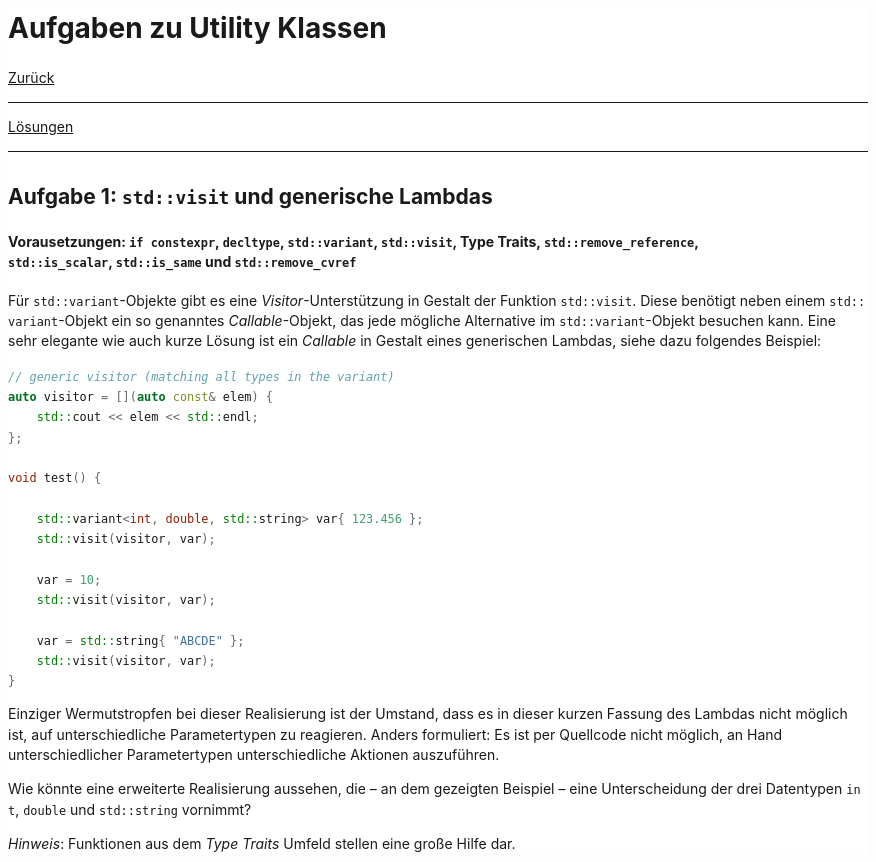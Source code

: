 # Aufgaben zu Utility Klassen

[Zurück](Exercises.md)

---

[Lösungen](Exercises_04_UtilityClasses.cpp)

---

## Aufgabe 1: `std::visit` und generische Lambdas

#### Vorausetzungen: `if constexpr`, `decltype`, `std::variant`, `std::visit`, Type Traits, `std::remove_reference`,<br/>`std::is_scalar`, `std::is_same` und `std::remove_cvref`

Für `std::variant`-Objekte gibt es eine *Visitor*-Unterstützung in Gestalt der Funktion `std::visit`.
Diese benötigt neben einem `std::variant`-Objekt ein so genanntes *Callable*-Objekt,
das jede mögliche Alternative im `std::variant`-Objekt besuchen kann.
Eine sehr elegante wie auch kurze Lösung ist ein *Callable* in Gestalt eines generischen Lambdas,
siehe dazu folgendes Beispiel:

```cpp
// generic visitor (matching all types in the variant)
auto visitor = [](auto const& elem) {
    std::cout << elem << std::endl;
};

void test() {

    std::variant<int, double, std::string> var{ 123.456 };
    std::visit(visitor, var);

    var = 10;
    std::visit(visitor, var);

    var = std::string{ "ABCDE" };
    std::visit(visitor, var);
}
```

Einziger Wermutstropfen bei dieser Realisierung ist der Umstand,
dass es in dieser kurzen Fassung des Lambdas nicht möglich ist,
auf unterschiedliche Parametertypen zu reagieren.
Anders formuliert: Es ist per Quellcode nicht möglich, an Hand unterschiedlicher Parametertypen
unterschiedliche Aktionen auszuführen.

Wie könnte eine erweiterte Realisierung aussehen,
die &ndash; an dem gezeigten Beispiel &ndash; eine Unterscheidung der drei Datentypen `int`, `double` und `std::string` vornimmt?

*Hinweis*: Funktionen aus dem *Type Traits* Umfeld stellen eine große Hilfe dar.
